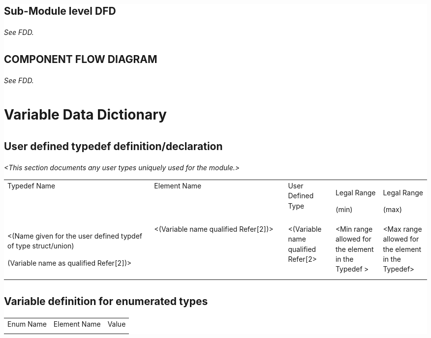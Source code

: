 
## Sub-Module level DFD

*See FDD.*

## COMPONENT FLOW DIAGRAM

*See FDD.*

# Variable Data Dictionary

## User defined typedef definition/declaration 

*\<This section documents any user types uniquely used for the
module.\>*

<table>
<colgroup>
<col style="width: 34%" />
<col style="width: 31%" />
<col style="width: 11%" />
<col style="width: 11%" />
<col style="width: 11%" />
</colgroup>
<tbody>
<tr class="odd">
<td>Typedef Name</td>
<td>Element Name</td>
<td>User Defined Type</td>
<td><p>Legal Range</p>
<p>(min)</p></td>
<td><p>Legal Range</p>
<p>(max)</p></td>
</tr>
<tr class="even">
<td><p>&lt;(Name given for the user defined typdef of type
struct/union)</p>
<p>(Variable name as qualified Refer[2])&gt;</p></td>
<td>&lt;(Variable name qualified Refer[2])&gt;</td>
<td>&lt;(Variable name qualified Refer[2&gt;</td>
<td>&lt;Min range allowed for the element in the Typedef &gt;</td>
<td>&lt;Max range allowed for the element in the Typedef&gt;</td>
</tr>
<tr class="odd">
<td></td>
<td></td>
<td></td>
<td></td>
<td></td>
</tr>
</tbody>
</table>

## Variable definition for enumerated types

|           |              |       |
|-----------|--------------|-------|
| Enum Name | Element Name | Value |
|           |              |       |
